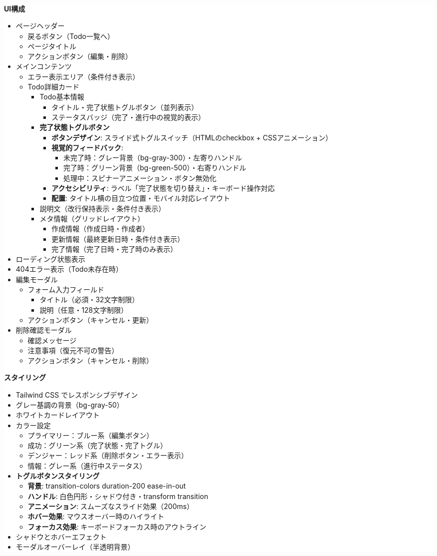 **UI構成**
- ページヘッダー
  - 戻るボタン（Todo一覧へ）
  - ページタイトル
  - アクションボタン（編集・削除）
- メインコンテンツ
  - エラー表示エリア（条件付き表示）
  - Todo詳細カード
    - Todo基本情報
      - タイトル・完了状態トグルボタン（並列表示）
      - ステータスバッジ（完了・進行中の視覚的表示）
    - **完了状態トグルボタン**
      - **ボタンデザイン**: スライド式トグルスイッチ（HTMLのcheckbox + CSSアニメーション）
      - **視覚的フィードバック**: 
        - 未完了時：グレー背景（bg-gray-300）・左寄りハンドル
        - 完了時：グリーン背景（bg-green-500）・右寄りハンドル
        - 処理中：スピナーアニメーション・ボタン無効化
      - **アクセシビリティ**: ラベル「完了状態を切り替え」・キーボード操作対応
      - **配置**: タイトル横の目立つ位置・モバイル対応レイアウト
    - 説明文（改行保持表示・条件付き表示）
    - メタ情報（グリッドレイアウト）
      - 作成情報（作成日時・作成者）
      - 更新情報（最終更新日時・条件付き表示）
      - 完了情報（完了日時・完了時のみ表示）
- ローディング状態表示
- 404エラー表示（Todo未存在時）
- 編集モーダル
  - フォーム入力フィールド
    - タイトル（必須・32文字制限）
    - 説明（任意・128文字制限）
  - アクションボタン（キャンセル・更新）
- 削除確認モーダル
  - 確認メッセージ
  - 注意事項（復元不可の警告）
  - アクションボタン（キャンセル・削除）

**スタイリング**
- Tailwind CSS でレスポンシブデザイン
- グレー基調の背景（bg-gray-50）
- ホワイトカードレイアウト
- カラー設定
  - プライマリー：ブルー系（編集ボタン）
  - 成功：グリーン系（完了状態・完了トグル）
  - デンジャー：レッド系（削除ボタン・エラー表示）
  - 情報：グレー系（進行中ステータス）
- **トグルボタンスタイリング**
  - **背景**: transition-colors duration-200 ease-in-out
  - **ハンドル**: 白色円形・シャドウ付き・transform transition
  - **アニメーション**: スムーズなスライド効果（200ms）
  - **ホバー効果**: マウスオーバー時のハイライト
  - **フォーカス効果**: キーボードフォーカス時のアウトライン
- シャドウとホバーエフェクト
- モーダルオーバーレイ（半透明背景）
